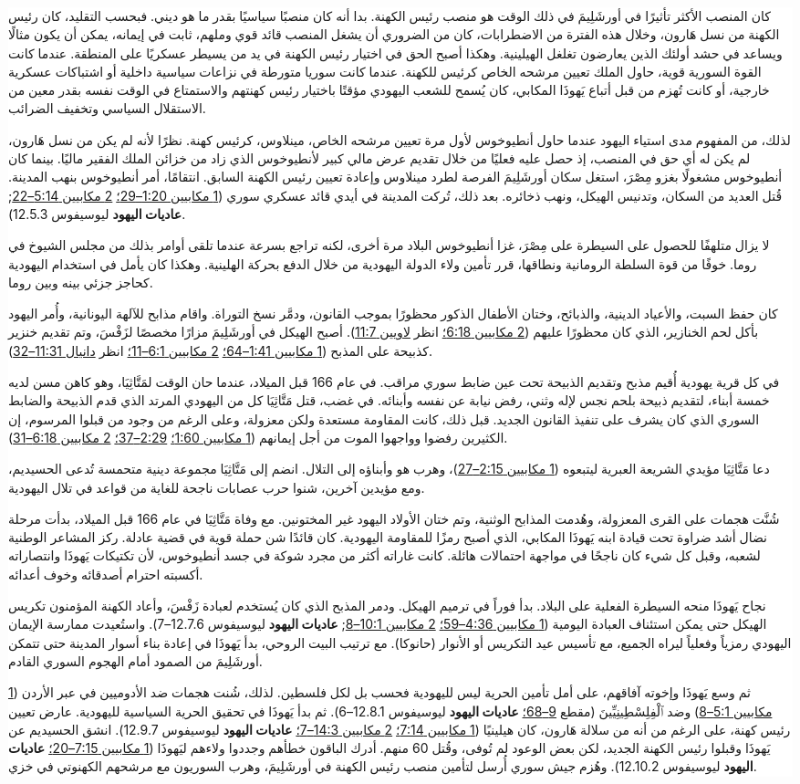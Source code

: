 كان المنصب الأكثر تأثيرًا في أورشَلِيمَ في ذلك الوقت هو منصب رئيس الكهنة. بدا أنه كان منصبًا سياسيًا بقدر ما هو ديني. فبحسب التقليد، كان رئيس الكهنة من نسل هَارون، وخلال هذه الفترة من الاضطرابات، كان من الضروري أن يشغل المنصب قائد قوي وملهم، ثابت في إيمانه، يمكن أن يكون مثالًا ويساعد في حشد أولئك الذين يعارضون تغلغل الهيلينية. وهكذا أصبح الحق في اختيار رئيس الكهنة في يد من يسيطر عسكريًا على المنطقة. عندما كانت القوة السورية قوية، حاول الملك تعيين مرشحه الخاص كرئيس للكهنة. عندما كانت سوريا متورطة في نزاعات سياسية داخلية أو اشتباكات عسكرية خارجية، أو كانت تُهزم من قبل أتباع يَهوذَا المكابي، كان يُسمح للشعب اليهودي مؤقتًا باختيار رئيس كهنتهم والاستمتاع في الوقت نفسه بقدر معين من الاستقلال السياسي وتخفيف الضرائب.

لذلك، من المفهوم مدى استياء اليهود عندما حاول أنطيوخوس لأول مرة تعيين مرشحه الخاص، مينلاوس، كرئيس كهنة. نظرًا لأنه لم يكن من نسل هَارون، لم يكن له أي حق في المنصب، إذ حصل عليه فعليًا من خلال تقديم عرض مالي كبير لأنطيوخوس الذي زاد من خزائن الملك الفقير ماليًا. بينما كان أنطيوخوس مشغولًا بغزو مِصْرَ، استغل سكان أورشَلِيمَ الفرصة لطرد مينلاوس وإعادة تعيين رئيس الكهنة السابق. انتقامًا، أمر أنطيوخوس بنهب المدينة. قُتل العديد من السكان، وتدنيس الهيكل، ونهب ذخائره. بعد ذلك، تُركت المدينة في أيدي قائد عسكري سوري ([1 مكابيين 1:20–29؛](https://ref.ly/1Macc1:20-1Macc1:29) [2 مكابيين 5:14–22](https://ref.ly/2Macc5:14-2Macc5:22); **عاديات اليهود** ليوسيفوس 12\.5\.3\).

لا يزال متلهفًا للحصول على السيطرة على مِصْرَ، غزا أنطيوخوس البلاد مرة أخرى، لكنه تراجع بسرعة عندما تلقى أوامر بذلك من مجلس الشيوخ في روما. خوفًا من قوة السلطة الرومانية ونطاقها، قرر تأمين ولاء الدولة اليهودية من خلال الدفع بحركة الهلينية. وهكذا كان يأمل في استخدام اليهودية كحاجز جزئي بينه وبين روما.

كان حفظ السبت، والأعياد الدينية، والذبائح، وختان الأطفال الذكور محظورًا بموجب القانون، ودمَّر نسخ التوراة. واقام مذابح للآلهة اليونانية، وأُمر اليهود بأكل لحم الخنازير، الذي كان محظورًا عليهم ([2 مكابيين 6:18؛](https://ref.ly/2Macc6:18) انظر [لاويين 11:7](https://ref.ly/Lev11:7)). أصبح الهيكل في أورشَلِيمَ مزارًا مخصصًا لزَفْسَ، وتم تقديم خنزير كذبيحة على المذبح ([1 مكابيين 1:41–64؛](https://ref.ly/1Macc1:41-1Macc1:64) [2 مكابيين 6:1–11؛](https://ref.ly/2Macc6:1-2Macc6:11) انظر [دانيال 11:31–32](https://ref.ly/Dan11:31-Dan11:32)).

في كل قرية يهودية أُقيم مذبح وتقديم الذبيحة تحت عين ضابط سوري مراقب. في عام 166 قبل الميلاد، عندما حان الوقت لمَتَّاثِيَا، وهو كاهن مسن لديه خمسة أبناء، لتقديم ذبيحة بلحم نجس لإله وثني، رفض نيابة عن نفسه وأبنائه. في غضب، قتل مَتَّاثِيَا كل من اليهودي المرتد الذي قدم الذبيحة والضابط السوري الذي كان يشرف على تنفيذ القانون الجديد. قبل ذلك، كانت المقاومة مستعدة ولكن معزولة، وعلى الرغم من وجود من قبلوا المرسوم، إن الكثيرين رفضوا وواجهوا الموت من أجل إيمانهم ([1 مكابيين 1:60؛](https://ref.ly/1Macc1:60) [2:29–37؛](https://ref.ly/1Macc2:29-1Macc2:37) [2 مكابيين 6:18–31](https://ref.ly/2Macc6:18-2Macc6:31)).

دعا مَتَّاثِيَا مؤيدي الشريعة العبرية ليتبعوه ([1 مكابيين 2:15–27](https://ref.ly/1Macc2:15-1Macc2:27))، وهرب هو وأبناؤه إلى التلال. انضم إلى مَتَّاثِيَا مجموعة دينية متحمسة تُدعى الحسيديم، ومع مؤيدين آخرين، شنوا حرب عصابات ناجحة للغاية من قواعد في تلال اليهودية.

شُنَّت هجمات على القرى المعزولة، وهُدمت المذابح الوثنية، وتم ختان الأولاد اليهود غير المختونين. مع وفاة مَتَّاثِيَا في عام 166 قبل الميلاد، بدأت مرحلة نضال أشد ضراوة تحت قيادة ابنه يَهوذَا المكابي، الذي أصبح رمزًا للمقاومة اليهودية. كان قائدًا شن حملة قوية في قضية عادلة. ركز المشاعر الوطنية لشعبه، وقبل كل شيء كان ناجحًا في مواجهة احتمالات هائلة. كانت غاراته أكثر من مجرد شوكة في جسد أنطيوخوس، لأن تكتيكات يَهوذَا وانتصاراته أكسبته احترام أصدقائه وخوف أعدائه.

نجاح يَهوذَا منحه السيطرة الفعلية على البلاد. بدأ فوراً في ترميم الهيكل. ودمر المذبح الذي كان يُستخدم لعبادة زَفْسَ، وأعاد الكهنة المؤمنون تكريس الهيكل حتى يمكن استئناف العبادة اليومية ([1 مكابيين 4:36–59؛](https://ref.ly/1Macc4:36-1Macc4:59) [2 مكابيين 10:1–8](https://ref.ly/2Macc10:1-2Macc10:8); **عاديات اليهود** ليوسيفوس 12\.7\.6–7\). واستُعيدت ممارسة الإيمان اليهودي رمزياً وفعلياً ليراه الجميع، مع تأسيس عيد التكريس أو الأنوار (حانوكا). مع ترتيب البيت الروحي، بدأ يَهوذَا في إعادة بناء أسوار المدينة حتى تتمكن أورشَلِيمَ من الصمود أمام الهجوم السوري القادم.

ثم وسع يَهوذَا وإخوته آفاقهم، على أمل تأمين الحرية ليس لليهودية فحسب بل لكل فلسطين. لذلك، شُنت هجمات ضد الأدوميين في عبر الأردن ([1 مكابيين 5:1–8](https://ref.ly/1Macc5:1-1Macc5:8)) وضد ٱلْفِلِسْطِينِيِّينَ (مقطع [9–68؛](https://ref.ly/1Macc5:9-1Macc5:68) **عاديات اليهود** ليوسيفوس 12\.8\.1–6\). ثم بدأ يَهوذَا في تحقيق الحرية السياسية لليهودية. عارض تعيين رئيس كهنة، على الرغم من أنه من سلالة هَارون، كان هيلينيًا ([1 مكابيين 7:14؛](https://ref.ly/1Macc7:14) [2 مكابيين 14:3–7؛](https://ref.ly/2Macc14:3-2Macc14:7) **عاديات اليهود** ليوسيفوس 12\.9\.7\). انشق الحسيديم عن يَهوذَا وقبلوا رئيس الكهنة الجديد، لكن بعض الوعود لم تُوفى، وقُتل 60 منهم. أدرك الباقون خطأهم وجددوا ولاءهم ليَهوذَا ([1 مكابيين 7:15–20؛](https://ref.ly/1Macc7:15-1Macc7:20) **عاديات اليهود** ليوسيفوس 12\.10\.2\). وهُزم جيش سوري أُرسل لتأمين منصب رئيس الكهنة في أورشَلِيمَ، وهرب السوريون مع مرشحهم الكهنوتي في خزي.
